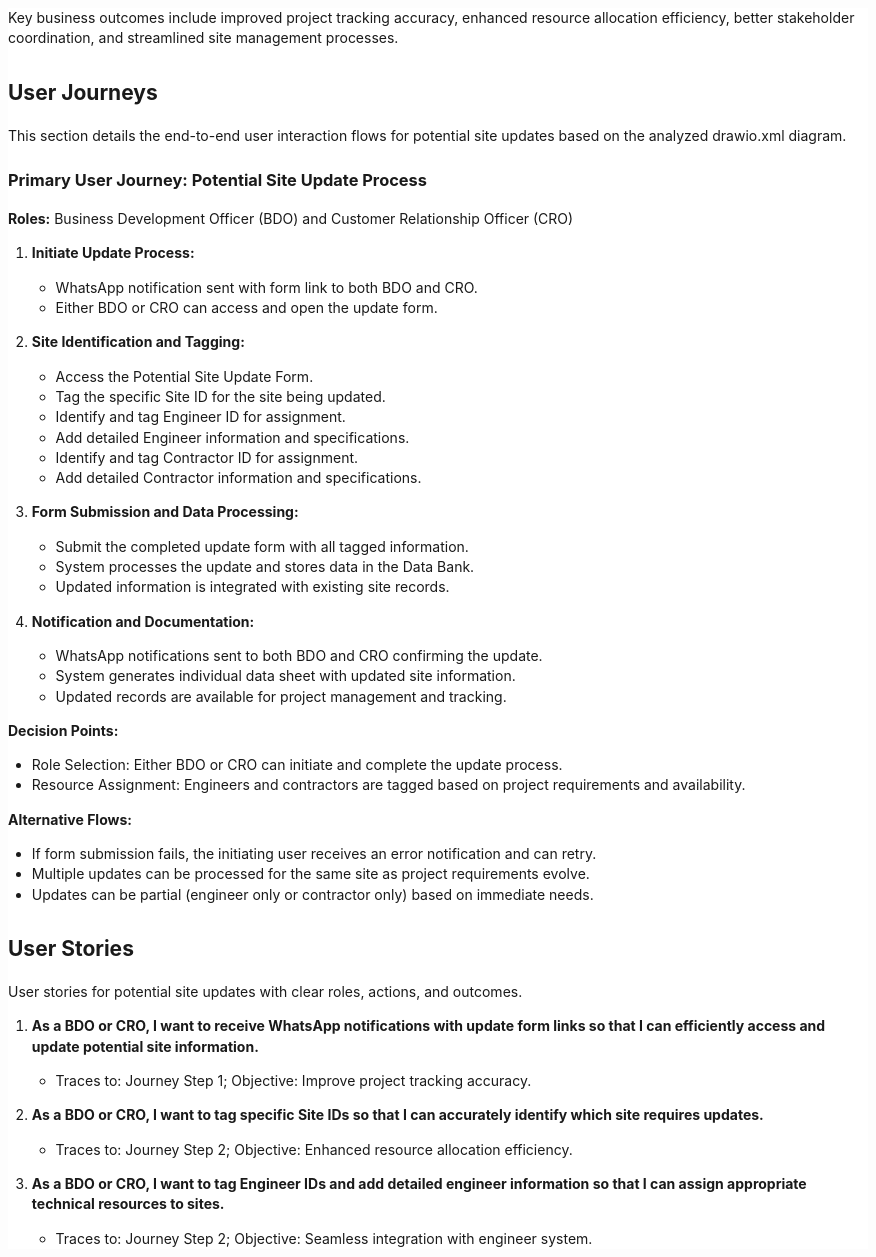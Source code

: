 Key business outcomes include improved project tracking accuracy, enhanced resource allocation efficiency, better stakeholder coordination, and streamlined site management processes.

## User Journeys
This section details the end-to-end user interaction flows for potential site updates based on the analyzed drawio.xml diagram.

### Primary User Journey: Potential Site Update Process
**Roles:** Business Development Officer (BDO) and Customer Relationship Officer (CRO)

1. **Initiate Update Process:**
   - WhatsApp notification sent with form link to both BDO and CRO.
   - Either BDO or CRO can access and open the update form.

2. **Site Identification and Tagging:**
   - Access the Potential Site Update Form.
   - Tag the specific Site ID for the site being updated.
   - Identify and tag Engineer ID for assignment.
   - Add detailed Engineer information and specifications.
   - Identify and tag Contractor ID for assignment.
   - Add detailed Contractor information and specifications.

3. **Form Submission and Data Processing:**
   - Submit the completed update form with all tagged information.
   - System processes the update and stores data in the Data Bank.
   - Updated information is integrated with existing site records.

4. **Notification and Documentation:**
   - WhatsApp notifications sent to both BDO and CRO confirming the update.
   - System generates individual data sheet with updated site information.
   - Updated records are available for project management and tracking.

**Decision Points:**
- Role Selection: Either BDO or CRO can initiate and complete the update process.
- Resource Assignment: Engineers and contractors are tagged based on project requirements and availability.

**Alternative Flows:**
- If form submission fails, the initiating user receives an error notification and can retry.
- Multiple updates can be processed for the same site as project requirements evolve.
- Updates can be partial (engineer only or contractor only) based on immediate needs.

## User Stories
User stories for potential site updates with clear roles, actions, and outcomes.

1. **As a BDO or CRO, I want to receive WhatsApp notifications with update form links so that I can efficiently access and update potential site information.**
   - Traces to: Journey Step 1; Objective: Improve project tracking accuracy.

2. **As a BDO or CRO, I want to tag specific Site IDs so that I can accurately identify which site requires updates.**
   - Traces to: Journey Step 2; Objective: Enhanced resource allocation efficiency.

3. **As a BDO or CRO, I want to tag Engineer IDs and add detailed engineer information so that I can assign appropriate technical resources to sites.**
   - Traces to: Journey Step 2; Objective: Seamless integration with engineer system.
